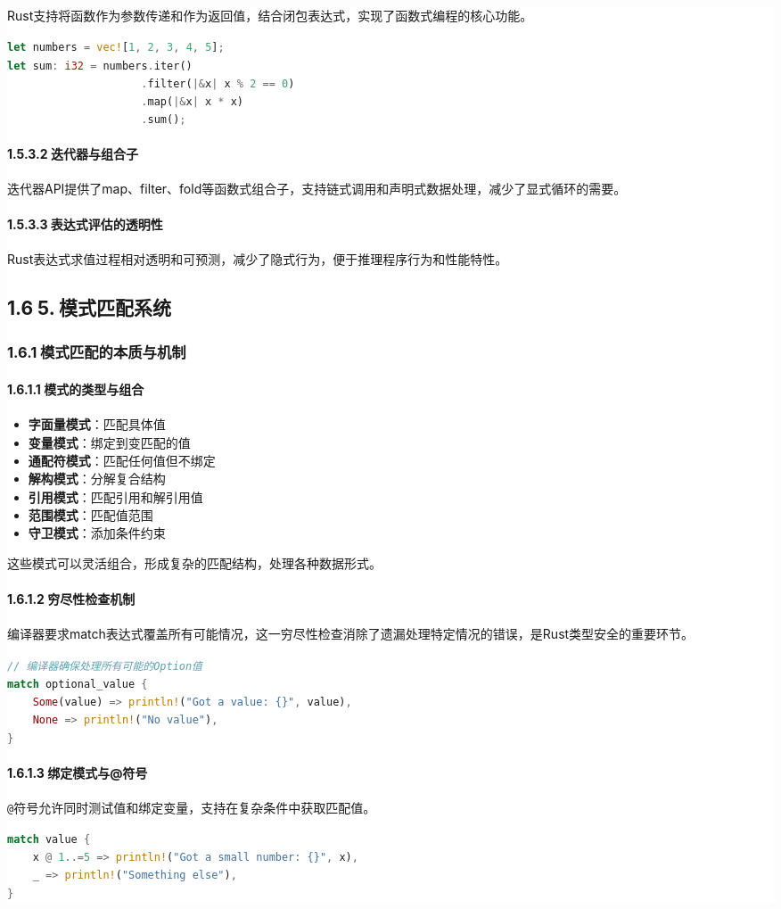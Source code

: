 Rust支持将函数作为参数传递和作为返回值，结合闭包表达式，实现了函数式编程的核心功能。

```rust
let numbers = vec![1, 2, 3, 4, 5];
let sum: i32 = numbers.iter()
                     .filter(|&x| x % 2 == 0)
                     .map(|&x| x * x)
                     .sum();

```

#### 1.5.3.2 迭代器与组合子

迭代器API提供了map、filter、fold等函数式组合子，支持链式调用和声明式数据处理，减少了显式循环的需要。

#### 1.5.3.3 表达式评估的透明性

Rust表达式求值过程相对透明和可预测，减少了隐式行为，便于推理程序行为和性能特性。

## 1.6 5. 模式匹配系统

### 1.6.1 模式匹配的本质与机制

#### 1.6.1.1 模式的类型与组合

- **字面量模式**：匹配具体值
- **变量模式**：绑定到变匹配的值
- **通配符模式**：匹配任何值但不绑定
- **解构模式**：分解复合结构
- **引用模式**：匹配引用和解引用值
- **范围模式**：匹配值范围
- **守卫模式**：添加条件约束

这些模式可以灵活组合，形成复杂的匹配结构，处理各种数据形式。

#### 1.6.1.2 穷尽性检查机制

编译器要求match表达式覆盖所有可能情况，这一穷尽性检查消除了遗漏处理特定情况的错误，是Rust类型安全的重要环节。

```rust
// 编译器确保处理所有可能的Option值
match optional_value {
    Some(value) => println!("Got a value: {}", value),
    None => println!("No value"),
}

```

#### 1.6.1.3 绑定模式与@符号

`@`符号允许同时测试值和绑定变量，支持在复杂条件中获取匹配值。

```rust
match value {
    x @ 1..=5 => println!("Got a small number: {}", x),
    _ => println!("Something else"),
}

```
